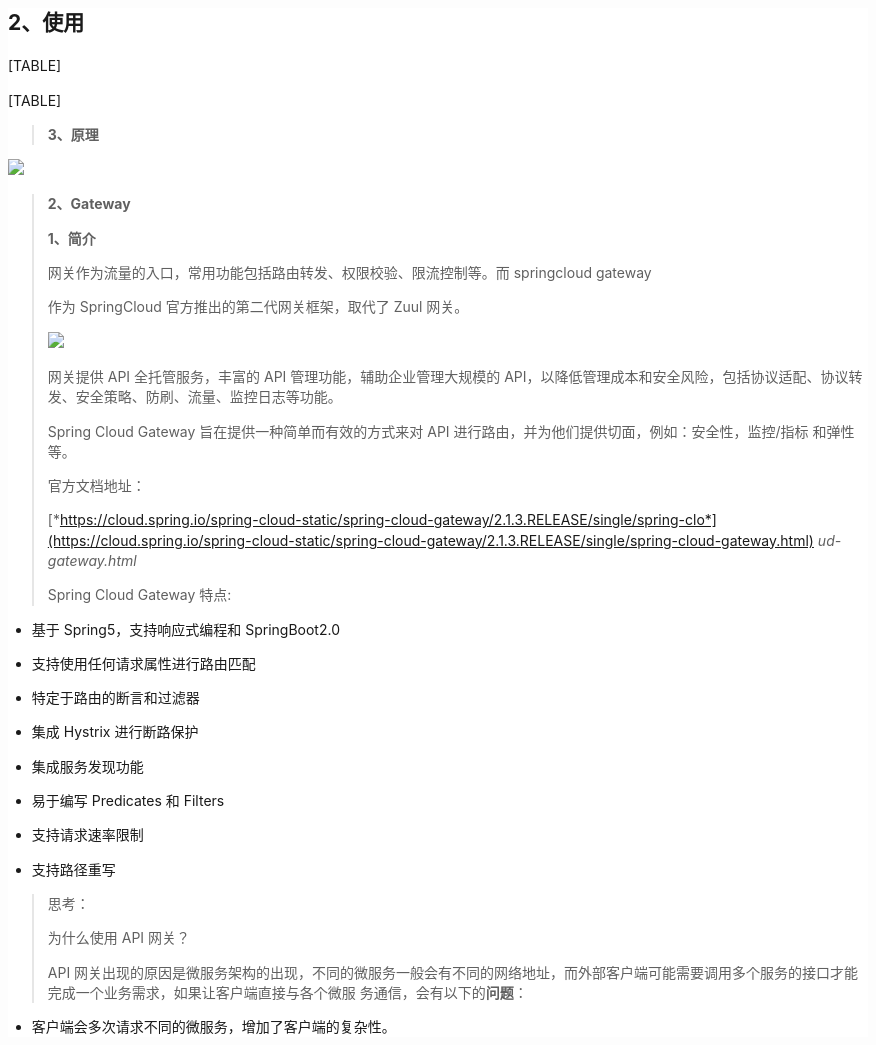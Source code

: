 ## 2、使用

[TABLE]

[TABLE]

> **3、原理**

![](https://raw.githubusercontent.com/xqy-power/images/main/202308101611529.jpeg)

> **2、Gateway**
>
> **1、简介**
>
> 网关作为流量的入口，常用功能包括路由转发、权限校验、限流控制等。而 springcloud gateway
>
> 作为 SpringCloud 官方推出的第二代网关框架，取代了 Zuul 网关。
>
> ![](https://raw.githubusercontent.com/xqy-power/images/main/202308101611530.jpeg)
>
> 网关提供 API 全托管服务，丰富的 API 管理功能，辅助企业管理大规模的 API，以降低管理成本和安全风险，包括协议适配、协议转发、安全策略、防刷、流量、监控日志等功能。
>
> Spring Cloud Gateway 旨在提供一种简单而有效的方式来对 API 进行路由，并为他们提供切面，例如：安全性，监控/指标 和弹性等。
>
> 官方文档地址：
>
> [*https://cloud.spring.io/spring-cloud-static/spring-cloud-gateway/2.1.3.RELEASE/single/spring-clo*](https://cloud.spring.io/spring-cloud-static/spring-cloud-gateway/2.1.3.RELEASE/single/spring-cloud-gateway.html) *ud-gateway.html*
>
> Spring Cloud Gateway 特点:

- 基于 Spring5，支持响应式编程和 SpringBoot2.0

- 支持使用任何请求属性进行路由匹配

- 特定于路由的断言和过滤器

- 集成 Hystrix 进行断路保护

- 集成服务发现功能

- 易于编写 Predicates 和 Filters

- 支持请求速率限制

- 支持路径重写

> 思考：
>
> 为什么使用 API 网关？
>
> API 网关出现的原因是微服务架构的出现，不同的微服务一般会有不同的网络地址，而外部客户端可能需要调用多个服务的接口才能完成一个业务需求，如果让客户端直接与各个微服 务通信，会有以下的**问题**：

- 客户端会多次请求不同的微服务，增加了客户端的复杂性。
